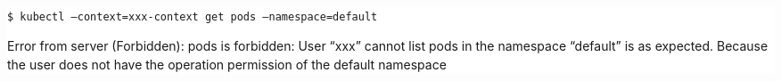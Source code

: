     $ kubectl –context=xxx-context get pods –namespace=default

Error from server (Forbidden): pods is forbidden: User “xxx” cannot list pods in the namespace “default”
is as expected. Because the user does not have the operation permission of the default namespace






















